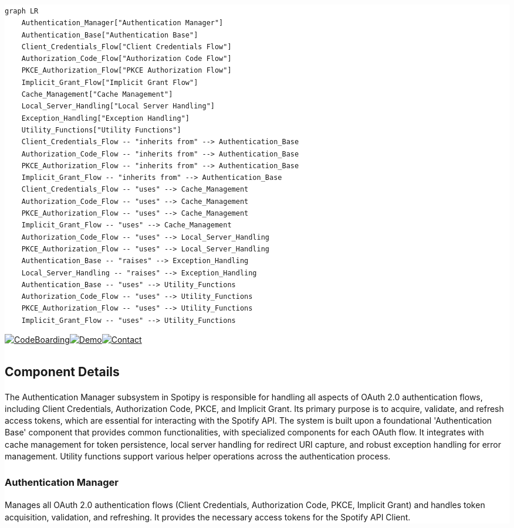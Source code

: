 ```mermaid
graph LR
    Authentication_Manager["Authentication Manager"]
    Authentication_Base["Authentication Base"]
    Client_Credentials_Flow["Client Credentials Flow"]
    Authorization_Code_Flow["Authorization Code Flow"]
    PKCE_Authorization_Flow["PKCE Authorization Flow"]
    Implicit_Grant_Flow["Implicit Grant Flow"]
    Cache_Management["Cache Management"]
    Local_Server_Handling["Local Server Handling"]
    Exception_Handling["Exception Handling"]
    Utility_Functions["Utility Functions"]
    Client_Credentials_Flow -- "inherits from" --> Authentication_Base
    Authorization_Code_Flow -- "inherits from" --> Authentication_Base
    PKCE_Authorization_Flow -- "inherits from" --> Authentication_Base
    Implicit_Grant_Flow -- "inherits from" --> Authentication_Base
    Client_Credentials_Flow -- "uses" --> Cache_Management
    Authorization_Code_Flow -- "uses" --> Cache_Management
    PKCE_Authorization_Flow -- "uses" --> Cache_Management
    Implicit_Grant_Flow -- "uses" --> Cache_Management
    Authorization_Code_Flow -- "uses" --> Local_Server_Handling
    PKCE_Authorization_Flow -- "uses" --> Local_Server_Handling
    Authentication_Base -- "raises" --> Exception_Handling
    Local_Server_Handling -- "raises" --> Exception_Handling
    Authentication_Base -- "uses" --> Utility_Functions
    Authorization_Code_Flow -- "uses" --> Utility_Functions
    PKCE_Authorization_Flow -- "uses" --> Utility_Functions
    Implicit_Grant_Flow -- "uses" --> Utility_Functions
```
[![CodeBoarding](https://img.shields.io/badge/Generated%20by-CodeBoarding-9cf?style=flat-square)](https://github.com/CodeBoarding/GeneratedOnBoardings)[![Demo](https://img.shields.io/badge/Try%20our-Demo-blue?style=flat-square)](https://www.codeboarding.org/demo)[![Contact](https://img.shields.io/badge/Contact%20us%20-%20contact@codeboarding.org-lightgrey?style=flat-square)](mailto:contact@codeboarding.org)

## Component Details

The Authentication Manager subsystem in Spotipy is responsible for handling all aspects of OAuth 2.0 authentication flows, including Client Credentials, Authorization Code, PKCE, and Implicit Grant. Its primary purpose is to acquire, validate, and refresh access tokens, which are essential for interacting with the Spotify API. The system is built upon a foundational 'Authentication Base' component that provides common functionalities, with specialized components for each OAuth flow. It integrates with cache management for token persistence, local server handling for redirect URI capture, and robust exception handling for error management. Utility functions support various helper operations across the authentication process.

### Authentication Manager
Manages all OAuth 2.0 authentication flows (Client Credentials, Authorization Code, PKCE, Implicit Grant) and handles token acquisition, validation, and refreshing. It provides the necessary access tokens for the Spotify API Client.
